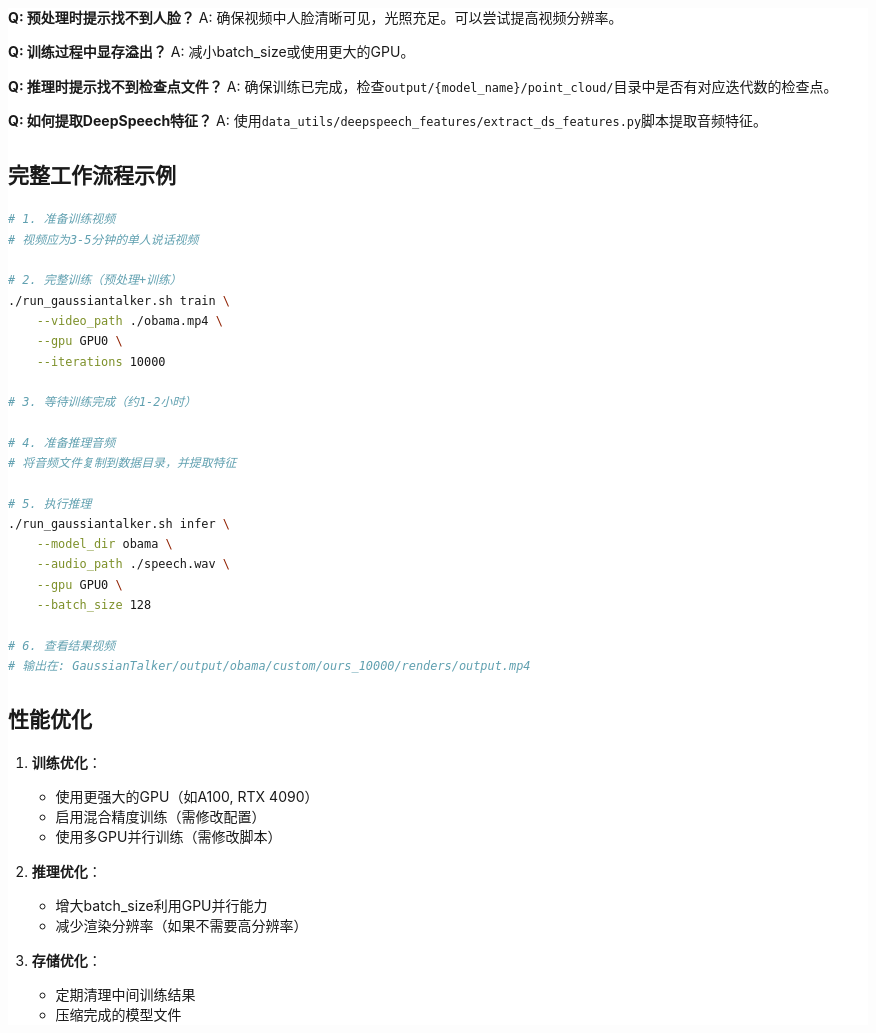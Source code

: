 **Q: 预处理时提示找不到人脸？**
A: 确保视频中人脸清晰可见，光照充足。可以尝试提高视频分辨率。

**Q: 训练过程中显存溢出？**
A: 减小batch_size或使用更大的GPU。

**Q: 推理时提示找不到检查点文件？**
A: 确保训练已完成，检查`output/{model_name}/point_cloud/`目录中是否有对应迭代数的检查点。

**Q: 如何提取DeepSpeech特征？**
A: 使用`data_utils/deepspeech_features/extract_ds_features.py`脚本提取音频特征。

## 完整工作流程示例

```bash
# 1. 准备训练视频
# 视频应为3-5分钟的单人说话视频

# 2. 完整训练（预处理+训练）
./run_gaussiantalker.sh train \
    --video_path ./obama.mp4 \
    --gpu GPU0 \
    --iterations 10000

# 3. 等待训练完成（约1-2小时）

# 4. 准备推理音频
# 将音频文件复制到数据目录，并提取特征

# 5. 执行推理
./run_gaussiantalker.sh infer \
    --model_dir obama \
    --audio_path ./speech.wav \
    --gpu GPU0 \
    --batch_size 128

# 6. 查看结果视频
# 输出在: GaussianTalker/output/obama/custom/ours_10000/renders/output.mp4
```

## 性能优化

1. **训练优化**：
   - 使用更强大的GPU（如A100, RTX 4090）
   - 启用混合精度训练（需修改配置）
   - 使用多GPU并行训练（需修改脚本）

2. **推理优化**：
   - 增大batch_size利用GPU并行能力
   - 减少渲染分辨率（如果不需要高分辨率）

3. **存储优化**：
   - 定期清理中间训练结果
   - 压缩完成的模型文件
